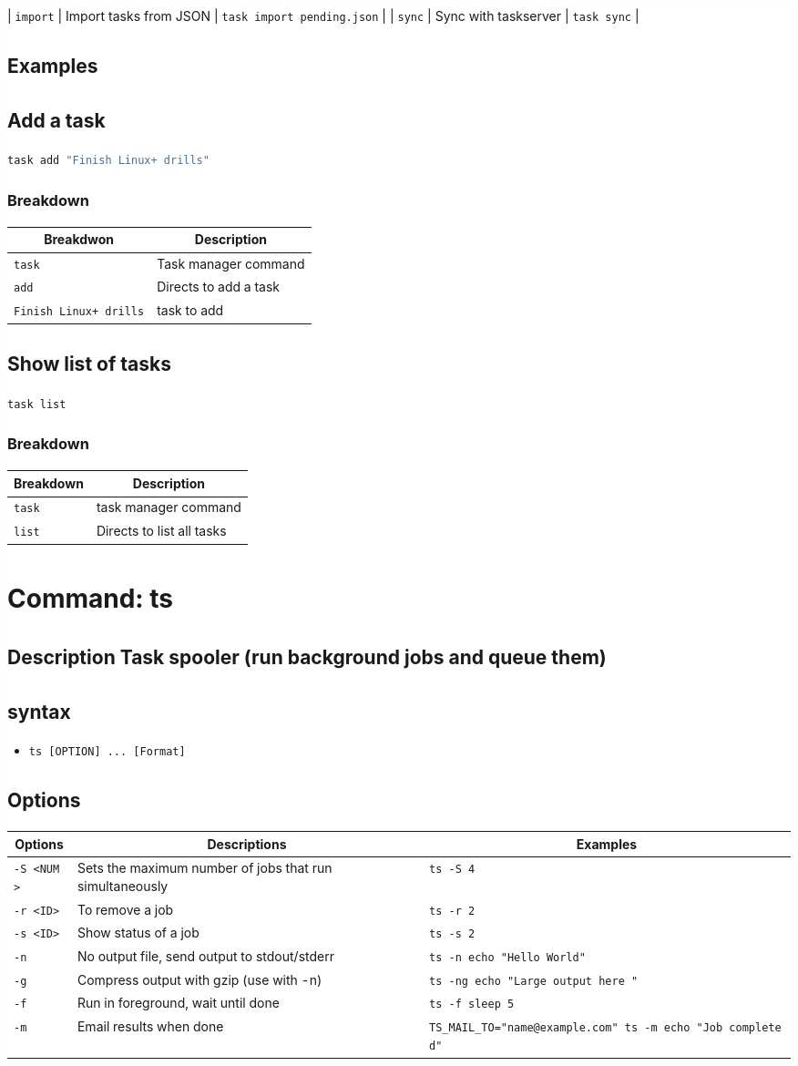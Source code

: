 | `import` | Import tasks from JSON | `task import pending.json` |
| `sync` | Sync with taskserver | `task sync` |

## Examples

## Add a task

```bash
task add "Finish Linux+ drills"
```

### Breakdown

|Breakdwon | Description |
|----------|-------------|
| `task` | Task manager command |
| `add` | Directs to add a task |
| `Finish Linux+ drills` | task to add |

## Show list of tasks

```bash
task list
```

### Breakdown

| Breakdown | Description |
|-----------|-------------|
| `task` | task manager command |
| `list` | Directs to list all tasks |

# Command: ts

## Description Task spooler (run background jobs and queue them)

## syntax

- `ts [OPTION] ... [Format]`

## Options

| Options | Descriptions | Examples |
|---------|--------------|----------|
| `-S <NUM>` | Sets the maximum number of jobs that run simultaneously | `ts -S 4` |
| `-r <ID>` | To remove a job | `ts -r 2` |
| `-s <ID>` | Show status of a job | `ts -s 2` |
| `-n` | No output file, send output to stdout/stderr | `ts -n echo "Hello World"` |
| `-g` | Compress output with gzip (use with -n) | `ts -ng echo "Large output here "` |
| `-f` | Run in foreground, wait until done | `ts -f sleep 5` |
| `-m` | Email results when done | `TS_MAIL_TO="name@example.com" ts -m echo "Job completed"` |